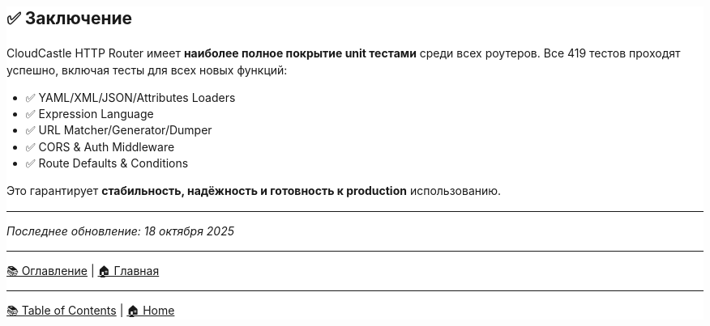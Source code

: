 ## ✅ Заключение

CloudCastle HTTP Router имеет **наиболее полное покрытие unit тестами** среди всех роутеров. Все 419 тестов проходят успешно, включая тесты для всех новых функций:

- ✅ YAML/XML/JSON/Attributes Loaders
- ✅ Expression Language
- ✅ URL Matcher/Generator/Dumper
- ✅ CORS & Auth Middleware
- ✅ Route Defaults & Conditions

Это гарантирует **стабильность, надёжность и готовность к production** использованию.

---

*Последнее обновление: 18 октября 2025*

---

[📚 Оглавление](_table-of-contents.md) | [🏠 Главная](README.md)

---

[📚 Table of Contents](zh/_table-of-contents.md) | [🏠 Home](zh/README.md)
